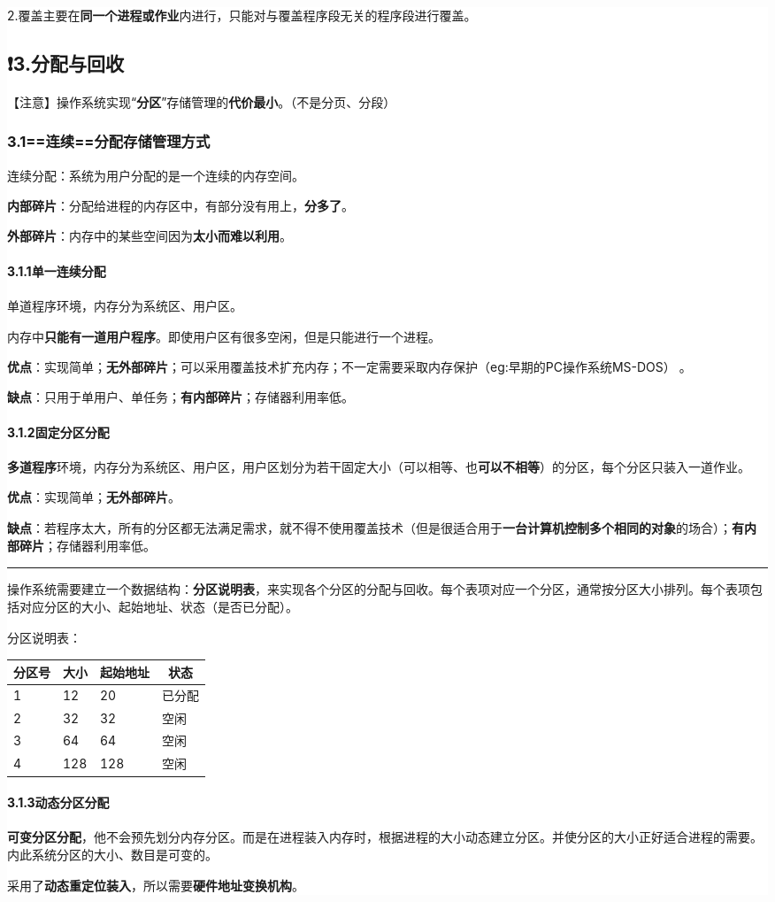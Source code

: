 2.覆盖主要在**同一个进程或作业**内进行，只能对与覆盖程序段无关的程序段进行覆盖。



## ❗3.分配与回收

【注意】操作系统实现“**分区**”存储管理的**代价最小**。（不是分页、分段）



### 3.1==连续==分配存储管理方式

连续分配：系统为用户分配的是一个连续的内存空间。

**内部碎片**：分配给进程的内存区中，有部分没有用上，**分多了**。

**外部碎片**：内存中的某些空间因为**太小而难以利用**。



#### 3.1.1单一连续分配

单道程序环境，内存分为系统区、用户区。

内存中**只能有一道用户程序**。即使用户区有很多空闲，但是只能进行一个进程。

**优点**：实现简单；**无外部碎片**；可以采用覆盖技术扩充内存；不一定需要采取内存保护（eg:早期的PC操作系统MS-DOS） 。

**缺点**：只用于单用户、单任务；**有内部碎片**；存储器利用率低。



#### 3.1.2固定分区分配

**多道程序**环境，内存分为系统区、用户区，用户区划分为若干固定大小（可以相等、也**可以不相等**）的分区，每个分区只装入一道作业。

**优点**：实现简单；**无外部碎片**。

**缺点**：若程序太大，所有的分区都无法满足需求，就不得不使用覆盖技术（但是很适合用于**一台计算机控制多个相同的对象**的场合）；**有内部碎片**；存储器利用率低。

---

操作系统需要建立一个数据结构：**分区说明表**，来实现各个分区的分配与回收。每个表项对应一个分区，通常按分区大小排列。每个表项包括对应分区的大小、起始地址、状态（是否已分配）。

分区说明表：

| 分区号 | 大小 | 起始地址 | 状态   |
| ------ | ---- | -------- | ------ |
| 1      | 12   | 20       | 已分配 |
| 2      | 32   | 32       | 空闲   |
| 3      | 64   | 64       | 空闲   |
| 4      | 128  | 128      | 空闲   |



#### 3.1.3动态分区分配

**可变分区分配**，他不会预先划分内存分区。而是在进程装入内存时，根据进程的大小动态建立分区。并使分区的大小正好适合进程的需要。内此系统分区的大小、数目是可变的。

采用了**动态重定位装入**，所以需要**硬件地址变换机构**。
